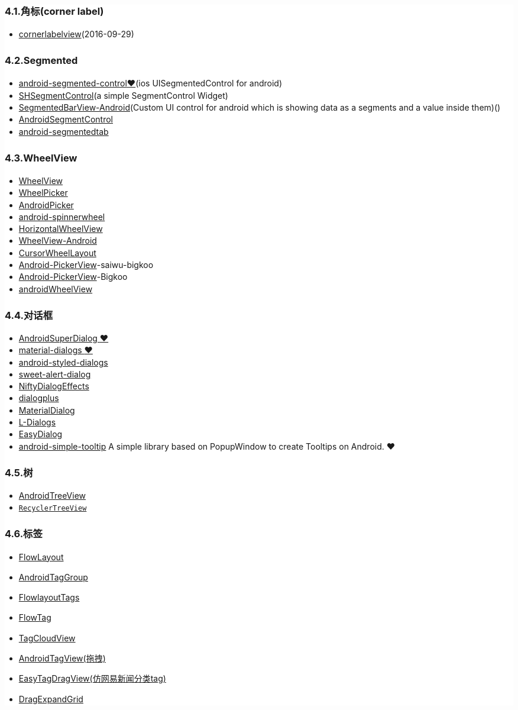 ### 4.1.角标(corner label)

- [cornerlabelview](https://github.com/czy1121/cornerlabelview)(2016-09-29)

### 4.2.Segmented

- [android-segmented-control:heart:](https://github.com/Kaopiz/android-segmented-control)(ios UISegmentedControl for android)
- [SHSegmentControl](https://github.com/7heaven/SHSegmentControl)(a simple SegmentControl Widget)
- [SegmentedBarView-Android](https://github.com/gspd-mobi/SegmentedBarView-Android)(Custom UI control for android which is showing data as a segments and a value inside them)()
- [AndroidSegmentControl](https://github.com/liuhuibin/AndroidSegmentControl)
- [android-segmentedtab](https://github.com/pucamafra/android-segmentedtab)

### 4.3.WheelView


- [WheelView](https://github.com/wangjiegulu/WheelView)
- [WheelPicker](https://github.com/AigeStudio/WheelPicker)
- [AndroidPicker](https://github.com/gzu-liyujiang/AndroidPicker)
- [android-spinnerwheel](https://github.com/ai212983/android-spinnerwheel)
- [HorizontalWheelView](https://github.com/shchurov/HorizontalWheelView)
- [WheelView-Android](https://github.com/lantouzi/WheelView-Android)
- [CursorWheelLayout](https://github.com/BCsl/CursorWheelLayout)
- [Android-PickerView](https://github.com/saiwu-bigkoo/Android-PickerView)-saiwu-bigkoo
- [Android-PickerView](https://github.com/Bigkoo/Android-PickerView)-Bigkoo
- [androidWheelView](https://github.com/weidongjian/androidWheelView/)

### 4.4.对话框

- [AndroidSuperDialog :heart:](https://github.com/mylhyl/AndroidSuperDialog)
- [material-dialogs
:heart:](https://github.com/afollestad/material-dialogs)
- [android-styled-dialogs](https://github.com/avast/android-styled-dialogs)
- [sweet-alert-dialog](https://github.com/pedant/sweet-alert-dialog)
- [NiftyDialogEffects](https://github.com/sd6352051/NiftyDialogEffects)
- [dialogplus](https://github.com/orhanobut/dialogplus)
- [MaterialDialog](https://github.com/drakeet/MaterialDialog)
- [L-Dialogs](https://github.com/lewisjdeane/L-Dialogs)
- [EasyDialog](https://github.com/michaelye/EasyDialog)
- [android-simple-tooltip](https://github.com/douglasjunior/android-simple-tooltip) A simple library based on PopupWindow to create Tooltips on Android. :heart:

###  4.5.树

- [AndroidTreeView](https://github.com/bmelnychuk/AndroidTreeView)
- [`RecyclerTreeView`][73]

### 4.6.标签

- [FlowLayout](http://p.codekk.com/detail/Android/hongyangAndroid/FlowLayout)
- [AndroidTagGroup](https://github.com/2dxgujun/AndroidTagGroup)
- [FlowlayoutTags](https://github.com/jackuhan/FlowlayoutTags)
- [FlowTag](https://github.com/hanhailong/FlowTag)
- [TagCloudView](https://github.com/kingideayou/TagCloudView)
- [AndroidTagView(拖拽)](https://github.com/whilu/AndroidTagView)
- [EasyTagDragView(仿网易新闻分类tag)](https://github.com/wenhuaijun/EasyTagDragView)
- [DragExpandGrid](https://github.com/wedcel/DragExpandGrid)


  [1]: https://github.com/a-voyager/ScrollNumber
  [2]: https://github.com/Jay-Goo/RangeSeekBar
  [3]: https://github.com/warkiz/IndicatorSeekBar
  [4]: https://github.com/aijie1712/DragChooseView
  [5]: https://blog.csdn.net/llew2011/article/details/51668407
  [6]: https://github.com/YahooArchive/android-range-seek-bar
  [7]: https://github.com/gyf-dev/ImmersionBar
  [8]: https://github.com/JimiSmith/PinnedHeaderListView
  [9]: https://github.com/beworker/pinned-section-listview
  [10]: https://github.com/wustor/GangedRecyclerview
  [11]: https://github.com/Tencent/VasSonic
  [12]: https://github.com/Justson/AgentWeb/
  [13]: https://github.com/delight-im/Android-AdvancedWebView/
  [14]: https://github.com/lzyzsd/JsBridge
  [15]: http://p.codekk.com/detail/Android/HomHomLin/SlidingLayout
  [16]: https://github.com/youlookwhat/WebViewStudy
  [17]: https://github.com/liaoinstan/SpringView/blob/master/README_CN.md
  [18]: https://github.com/yale8848/CacheWebView
  [19]: https://github.com/jeasonlzy/HeaderViewPager
  [20]: https://github.com/rhlff/NestedScrollWebView
  [21]: https://github.com/wuchangming/spy-debugger
  [22]: https://github.com/hsllany/HtmlNative
  [23]: https://github.com/happylishang/DragScrollDetailsLayout
  [24]: https://github.com/seven456/SafeWebView
  [25]: https://github.com/pedant/safe-java-js-webview-bridge
  [26]: https://github.com/ittianyu/BottomNavigationViewEx
  [27]: https://github.com/Devlight/
  [28]: https://github.com/yarolegovich/DiscreteScrollView
  [29]: https://github.com/qs-lll/ExpandingPager
  [30]: https://github.com/alibaba/UltraViewPager
  [31]: https://github.com/liberty2015/3DViewPagerGallery
  [32]: https://github.com/huazhiyuan2008/RecyclerViewCardGallery
  [33]: https://github.com/Rukey7/DragSlopLayout
  [34]: https://github.com/EverythingMe/overscroll-decor
  [35]: https://github.com/ikew0ng/SwipeBackLayout
  [36]: https://github.com/ppamorim/Dragger
  [37]: https://github.com/florent37/DiagonalLayout
  [38]: https://github.com/google/flexbox-layout
  [39]: https://github.com/BelooS/ChipsLayoutManager
  [40]: https://github.com/alibaba/vlayout
  [41]: https://github.com/kyze8439690/ResideLayout
  [42]: https://github.com/pedrovgs/DraggablePanel
  [43]: https://github.com/r0adkll/Slidr
  [44]: https://github.com/zhaozhentao/InboxLayout
  [45]: https://github.com/oubowu/MarqueeLayoutLibrary
  [46]: https://github.com/thelong1EU/SpaceTabLayout
  [47]: https://github.com/mcxtzhang/ZLayoutManager
  [48]: https://github.com/hugeterry/CoordinatorTabLayout
  [49]: https://github.com/Andy671/Dachshund-Tab-Layout
  [50]: https://github.com/ogaclejapan/SmartTabLayout
  [51]: https://github.com/Jacksgong/JKeyboardPanelSwitch
  [52]: https://github.com/gogopop/BlurKit-Android
  [53]: https://github.com/TonicArtos/StickyGridHeaders
  [54]: https://github.com/traex/ExpandableLayout
  [55]: https://github.com/henrytao-me/smooth-app-bar-layout/
  [56]: https://github.com/xmuSistone/android-pile-layout
  [57]: https://github.com/Cleveroad/AdaptiveTableLayout
  [58]: https://github.com/500px/greedo-layout-for-android
  [59]: https://github.com/AAkira/ExpandableLayout
  [60]: https://github.com/woxingxiao/SlidingUpPanelLayout
  [61]: https://github.com/w446108264/ScrollableLayout
  [62]: https://github.com/dinuscxj/RecyclerRefreshLayout
  [63]: https://github.com/baoyongzhang/android-PullRefreshLayout
  [64]: https://github.com/Yalantis/
  [65]: https://github.com/rizafu/Android-Swipe-StickyHeader-PullToRefresh-Indexable-ListView
  [66]: https://github.com/LiuJQ/Android-PullToRefresh-Extention
  [67]: https://github.com/pedrovgs/DraggablePanel
  [68]: https://github.com/florent37/ExpansionPanel
  [69]: https://github.com/zhouchaoyuan/excelPanel
  [70]: https://github.com/Kelin-Hong/ScrollablePanel
  [71]: https://github.com/xmuSistone/CardSlidePanel
  [72]: https://github.com/woxingxiao/SlidingUpPanelLayout
  [73]: https://github.com/TellH/RecyclerTreeView/
  [74]: https://github.com/huanghaibin-dev/CalendarView
  [75]: https://github.com/donglua/JZAndroidChart?utm_medium=email&utm_source=gank.io
  [76]: https://github.com/Tophold/FinancialCustomerView
  [77]: https://github.com/cheikh-wang/LazyWaimai-Android
  [78]: https://github.com/Bakumon/StatusLayoutManager
  [79]: https://material.io/guidelines/components/bottom-sheets.html
  [80]: https://github.com/Flipboard/bottomsheet
  [81]: https://github.com/soarcn/BottomSheet
  [82]: https://github.com/Krupen/FabulousFilter
  [83]: https://github.com/Kennyc1012/BottomSheet
  [84]: https://github.com/rubensousa/BottomSheetBuilder
  [85]: https://github.com/android-cjj/BottomSheets
  [86]: https://github.com/michael-rapp/AndroidBottomSheet
  [87]: https://github.com/ruzhan123/RippleView
  [88]: https://github.com/poldz123/ShapeRipple
  [89]: https://github.com/qifengdeqingchen/SeatTable
  [90]: https://github.com/AbrahamCaiJin/CommonUILibrary
  [91]: https://github.com/AbrahamCaiJin/CommonUtilLibrary
  [92]: https://github.com/pinguo-zhouwei/MaterialDesignSamples
  [93]: https://github.com/bboylin/FatJar
  [94]: https://github.com/vondear/RxTools
  [95]: https://github.com/venshine/gradle-bintray-upload
  [96]: https://github.com/venshine/AndroidCommon
  [97]: http://p.codekk.com/detail/Android/wenmingvs/NotifyUtil
  [98]: http://p.codekk.com/detail/Android/l123456789jy/Lazy
  [99]: https://github.com/KeepSafe/android-resource-remover
  [100]: https://github.com/ZhongXiaoHong/
  [101]: https://github.com/Mike-bel/TbsFileSamples
  [102]: https://docs.open.alipay.com/291/105971/
  [103]: https://github.com/wechat-group/weixin-java-tools
  [104]: https://github.com/Javen205/IJPay/wiki/%E5%BE%AE%E4%BF%A1%E6%94%AF%E4%BB%98%E6%8E%A5%E5%85%A5%E8%AF%B4%E6%98%8E
  [105]: https://github.com/Javen205/IJPay-Demo
  [106]: https://github.com/Javen205/JPay
  [107]: https://javen205.gitbooks.io/ijpay/
  [108]: https://github.com/dingjikerbo/BluetoothKit
  [109]: https://github.com/Polidea/RxAndroidBle
  [110]: https://github.com/a-voyager/BluetoothHelper
  [111]: https://github.com/Alex-Jerry/Android-BLE
  [112]: https://github.com/nziyouren/EasyBle
  [113]: https://github.com/Jasonchenlijian/FastBle
  [114]: https://github.com/xiaoyaoyou1212/BluetoothChat
  [115]: https://github.com/whilu/LMBluetoothSdk
  [116]: https://github.com/bingoogolapple/BGABadgeView-Android
  [117]: https://github.com/leolin310148/ShortcutBadger
  [118]: https://github.com/xuyisheng/ShortcutHelper
  [119]: https://github.com/ekinlyw/android-badge
  [120]: https://github.com/wangjiegulu/
  [121]: https://github.com/qstumn/BadgeView
  [122]: https://github.com/AlexLiuSheng/BadgeView
  [123]: https://github.com/qiushi123/GuideView-master
  [124]: https://github.com/mcxtzhang/AnimShopButton
  [125]: https://github.com/crazyandcoder/citypicker
  [126]: https://github.com/mcxtzhang/SuspensionIndexBar
  [127]: https://github.com/geeeeeeeeek/WeChatLuckyMoney
  [128]: https://github.com/chenjishi/luckymoney
  [129]: https://github.com/licheedev/Android-SerialPort-API
  [130]: https://github.com/Deemonser/AndroidSerialPort
  [131]: https://github.com/kongqw/AndroidSerialPort
  [132]: https://github.com/Li-Xiang-Lan/AppUpdate-master
  [133]: https://github.com/WVector/AppUpdate
  [134]: https://github.com/AlexLiuSheng/CheckVersionLib
  [135]: https://github.com/yjfnypeu/UpdatePlugin
  [136]: https://github.com/czy1121/update
  [137]: https://github.com/MindorksOpenSource/android-interview-questions
  [138]: https://github.com/stormzhang/android-interview-questions-cn
  [139]: https://github.com/AweiLoveAndroid/CommonDevKnowledge
  [140]: https://github.com/crazyandcoder/blog_backups
  [141]: https://github.com/xiangzhihong/android-Interview
  [142]: https://github.com/hcy940215/Android_Interview
  [143]: https://github.com/JackChan1999/Android-Interview
  [144]: https://github.com/trello/RxLifecycle
  [145]: https://github.com/xxv/android-lifecycle
  [146]: https://github.com/zhihu/RxLifecycle
  [147]: https://github.com/renjianan/SimpleBrowser
  [148]: https://github.com/futurice/android-best-practices
  [149]: https://github.com/nanchen2251/StudyForAndroid
  [150]: http://m.sui.taobao.org/components/
  [151]: https://frozenui.github.io
  [152]: http://framework7.io
  [153]: https://github.com/JStumpp/awesome-android
  [154]: https://github.com/wasabeef/awesome-android-ui
  [155]: https://github.com/josephmisiti/awesome-machine-learning
  [156]: https://github.com/tiimgreen/github-cheat-sheet/blob/master/README.zh-cn.md
  [157]: https://github.com/MaximAbramchuck/awesome-interview-questions
  [158]: https://github.com/lzyzsd/Awesome-RxJava
  [159]: https://github.com/wasabeef/awesome-android-libraries
  [160]: https://github.com/mzlogin/awesome-adb
  [161]: https://github.com/TonnyL/Awesome_APIs/blob/master/Chinese.md
  [162]: https://github.com/Juude/awesome-android-performance
  [163]: https://github.com/ashishb/android-security-awesome
  [164]: https://github.com/jiang111/awesome-android-tips
  [165]: https://github.com/Luosunce/material-design-data
  [166]: https://github.com/opendigg/awesome-github-android-ui
  [167]: https://github.com/Arisono/android-bookmark-shares/issues
  [168]: https://github.com/reactnativecn/react-native-guide
  [169]: https://github.com/Arisono/android-bookmark-shares/issues